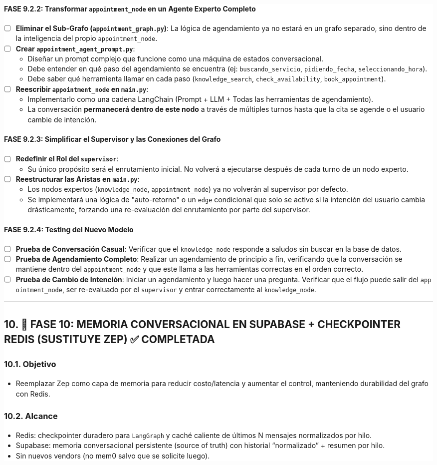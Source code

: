 #### **FASE 9.2.2: Transformar `appointment_node` en un Agente Experto Completo**

-   [ ] **Eliminar el Sub-Grafo (`appointment_graph.py`)**: La lógica de agendamiento ya no estará en un grafo separado, sino dentro de la inteligencia del propio `appointment_node`.
-   [ ] **Crear `appointment_agent_prompt.py`**:
    -   Diseñar un prompt complejo que funcione como una máquina de estados conversacional.
    -   Debe entender en qué paso del agendamiento se encuentra (ej: `buscando_servicio`, `pidiendo_fecha`, `seleccionando_hora`).
    -   Debe saber qué herramienta llamar en cada paso (`knowledge_search`, `check_availability`, `book_appointment`).
-   [ ] **Reescribir `appointment_node` en `main.py`**:
    -   Implementarlo como una cadena LangChain (Prompt + LLM + Todas las herramientas de agendamiento).
    -   La conversación **permanecerá dentro de este nodo** a través de múltiples turnos hasta que la cita se agende o el usuario cambie de intención.

#### **FASE 9.2.3: Simplificar el Supervisor y las Conexiones del Grafo**

-   [ ] **Redefinir el Rol del `supervisor`**:
    -   Su único propósito será el enrutamiento inicial. No volverá a ejecutarse después de cada turno de un nodo experto.
-   [ ] **Reestructurar las Aristas en `main.py`**:
    -   Los nodos expertos (`knowledge_node`, `appointment_node`) ya no volverán al supervisor por defecto.
    -   Se implementará una lógica de "auto-retorno" o un `edge` condicional que solo se active si la intención del usuario cambia drásticamente, forzando una re-evaluación del enrutamiento por parte del supervisor.

#### **FASE 9.2.4: Testing del Nuevo Modelo**

-   [ ] **Prueba de Conversación Casual**: Verificar que el `knowledge_node` responde a saludos sin buscar en la base de datos.
-   [ ] **Prueba de Agendamiento Completo**: Realizar un agendamiento de principio a fin, verificando que la conversación se mantiene dentro del `appointment_node` y que este llama a las herramientas correctas en el orden correcto.
-   [ ] **Prueba de Cambio de Intención**: Iniciar un agendamiento y luego hacer una pregunta. Verificar que el flujo puede salir del `appointment_node`, ser re-evaluado por el `supervisor` y entrar correctamente al `knowledge_node`.

---

## 10. 🔐 FASE 10: MEMORIA CONVERSACIONAL EN SUPABASE + CHECKPOINTER REDIS (SUSTITUYE ZEP) ✅ COMPLETADA

### 10.1. Objetivo
- Reemplazar Zep como capa de memoria para reducir costo/latencia y aumentar el control, manteniendo durabilidad del grafo con Redis.

### 10.2. Alcance
- Redis: checkpointer duradero para `LangGraph` y caché caliente de últimos N mensajes normalizados por hilo.
- Supabase: memoria conversacional persistente (source of truth) con historial “normalizado” + resumen por hilo.
- Sin nuevos vendors (no mem0 salvo que se solicite luego).
